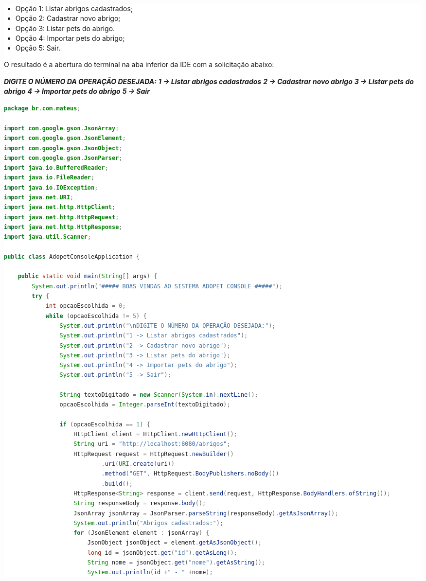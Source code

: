- Opção 1: Listar abrigos cadastrados;
- Opção 2: Cadastrar novo abrigo;
- Opção 3: Listar pets do abrigo.
- Opção 4: Importar pets do abrigo;
- Opção 5: Sair.

O resultado é a abertura do terminal na aba inferior da IDE com a solicitação abaixo:

***DIGITE O NÚMERO DA OPERAÇÃO DESEJADA:***
***1 -> Listar abrigos cadastrados***
***2 -> Cadastrar novo abrigo***
***3 -> Listar pets do abrigo***
***4 -> Importar pets do abrigo***
***5 -> Sair***

```java
package br.com.mateus;

import com.google.gson.JsonArray;
import com.google.gson.JsonElement;
import com.google.gson.JsonObject;
import com.google.gson.JsonParser;
import java.io.BufferedReader;
import java.io.FileReader;
import java.io.IOException;
import java.net.URI;
import java.net.http.HttpClient;
import java.net.http.HttpRequest;
import java.net.http.HttpResponse;
import java.util.Scanner;

public class AdopetConsoleApplication {

    public static void main(String[] args) {
        System.out.println("##### BOAS VINDAS AO SISTEMA ADOPET CONSOLE #####");
        try {
            int opcaoEscolhida = 0;
            while (opcaoEscolhida != 5) {
                System.out.println("\nDIGITE O NÚMERO DA OPERAÇÃO DESEJADA:");
                System.out.println("1 -> Listar abrigos cadastrados");
                System.out.println("2 -> Cadastrar novo abrigo");
                System.out.println("3 -> Listar pets do abrigo");
                System.out.println("4 -> Importar pets do abrigo");
                System.out.println("5 -> Sair");

                String textoDigitado = new Scanner(System.in).nextLine();
                opcaoEscolhida = Integer.parseInt(textoDigitado);

                if (opcaoEscolhida == 1) {
                    HttpClient client = HttpClient.newHttpClient();
                    String uri = "http://localhost:8080/abrigos";
                    HttpRequest request = HttpRequest.newBuilder()
                            .uri(URI.create(uri))
                            .method("GET", HttpRequest.BodyPublishers.noBody())
                            .build();
                    HttpResponse<String> response = client.send(request, HttpResponse.BodyHandlers.ofString());
                    String responseBody = response.body();
                    JsonArray jsonArray = JsonParser.parseString(responseBody).getAsJsonArray();
                    System.out.println("Abrigos cadastrados:");
                    for (JsonElement element : jsonArray) {
                        JsonObject jsonObject = element.getAsJsonObject();
                        long id = jsonObject.get("id").getAsLong();
                        String nome = jsonObject.get("nome").getAsString();
                        System.out.println(id +" - " +nome);
```